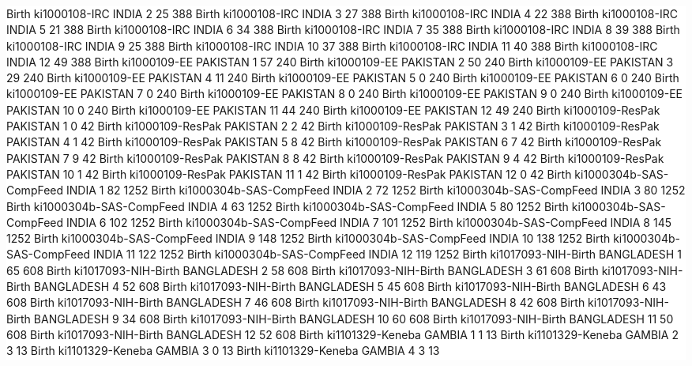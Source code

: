 Birth       ki1000108-IRC              INDIA                          2            25     388
Birth       ki1000108-IRC              INDIA                          3            27     388
Birth       ki1000108-IRC              INDIA                          4            22     388
Birth       ki1000108-IRC              INDIA                          5            21     388
Birth       ki1000108-IRC              INDIA                          6            34     388
Birth       ki1000108-IRC              INDIA                          7            35     388
Birth       ki1000108-IRC              INDIA                          8            39     388
Birth       ki1000108-IRC              INDIA                          9            25     388
Birth       ki1000108-IRC              INDIA                          10           37     388
Birth       ki1000108-IRC              INDIA                          11           40     388
Birth       ki1000108-IRC              INDIA                          12           49     388
Birth       ki1000109-EE               PAKISTAN                       1            57     240
Birth       ki1000109-EE               PAKISTAN                       2            50     240
Birth       ki1000109-EE               PAKISTAN                       3            29     240
Birth       ki1000109-EE               PAKISTAN                       4            11     240
Birth       ki1000109-EE               PAKISTAN                       5             0     240
Birth       ki1000109-EE               PAKISTAN                       6             0     240
Birth       ki1000109-EE               PAKISTAN                       7             0     240
Birth       ki1000109-EE               PAKISTAN                       8             0     240
Birth       ki1000109-EE               PAKISTAN                       9             0     240
Birth       ki1000109-EE               PAKISTAN                       10            0     240
Birth       ki1000109-EE               PAKISTAN                       11           44     240
Birth       ki1000109-EE               PAKISTAN                       12           49     240
Birth       ki1000109-ResPak           PAKISTAN                       1             0      42
Birth       ki1000109-ResPak           PAKISTAN                       2             2      42
Birth       ki1000109-ResPak           PAKISTAN                       3             1      42
Birth       ki1000109-ResPak           PAKISTAN                       4             1      42
Birth       ki1000109-ResPak           PAKISTAN                       5             8      42
Birth       ki1000109-ResPak           PAKISTAN                       6             7      42
Birth       ki1000109-ResPak           PAKISTAN                       7             9      42
Birth       ki1000109-ResPak           PAKISTAN                       8             8      42
Birth       ki1000109-ResPak           PAKISTAN                       9             4      42
Birth       ki1000109-ResPak           PAKISTAN                       10            1      42
Birth       ki1000109-ResPak           PAKISTAN                       11            1      42
Birth       ki1000109-ResPak           PAKISTAN                       12            0      42
Birth       ki1000304b-SAS-CompFeed    INDIA                          1            82    1252
Birth       ki1000304b-SAS-CompFeed    INDIA                          2            72    1252
Birth       ki1000304b-SAS-CompFeed    INDIA                          3            80    1252
Birth       ki1000304b-SAS-CompFeed    INDIA                          4            63    1252
Birth       ki1000304b-SAS-CompFeed    INDIA                          5            80    1252
Birth       ki1000304b-SAS-CompFeed    INDIA                          6           102    1252
Birth       ki1000304b-SAS-CompFeed    INDIA                          7           101    1252
Birth       ki1000304b-SAS-CompFeed    INDIA                          8           145    1252
Birth       ki1000304b-SAS-CompFeed    INDIA                          9           148    1252
Birth       ki1000304b-SAS-CompFeed    INDIA                          10          138    1252
Birth       ki1000304b-SAS-CompFeed    INDIA                          11          122    1252
Birth       ki1000304b-SAS-CompFeed    INDIA                          12          119    1252
Birth       ki1017093-NIH-Birth        BANGLADESH                     1            65     608
Birth       ki1017093-NIH-Birth        BANGLADESH                     2            58     608
Birth       ki1017093-NIH-Birth        BANGLADESH                     3            61     608
Birth       ki1017093-NIH-Birth        BANGLADESH                     4            52     608
Birth       ki1017093-NIH-Birth        BANGLADESH                     5            45     608
Birth       ki1017093-NIH-Birth        BANGLADESH                     6            43     608
Birth       ki1017093-NIH-Birth        BANGLADESH                     7            46     608
Birth       ki1017093-NIH-Birth        BANGLADESH                     8            42     608
Birth       ki1017093-NIH-Birth        BANGLADESH                     9            34     608
Birth       ki1017093-NIH-Birth        BANGLADESH                     10           60     608
Birth       ki1017093-NIH-Birth        BANGLADESH                     11           50     608
Birth       ki1017093-NIH-Birth        BANGLADESH                     12           52     608
Birth       ki1101329-Keneba           GAMBIA                         1             1      13
Birth       ki1101329-Keneba           GAMBIA                         2             3      13
Birth       ki1101329-Keneba           GAMBIA                         3             0      13
Birth       ki1101329-Keneba           GAMBIA                         4             3      13